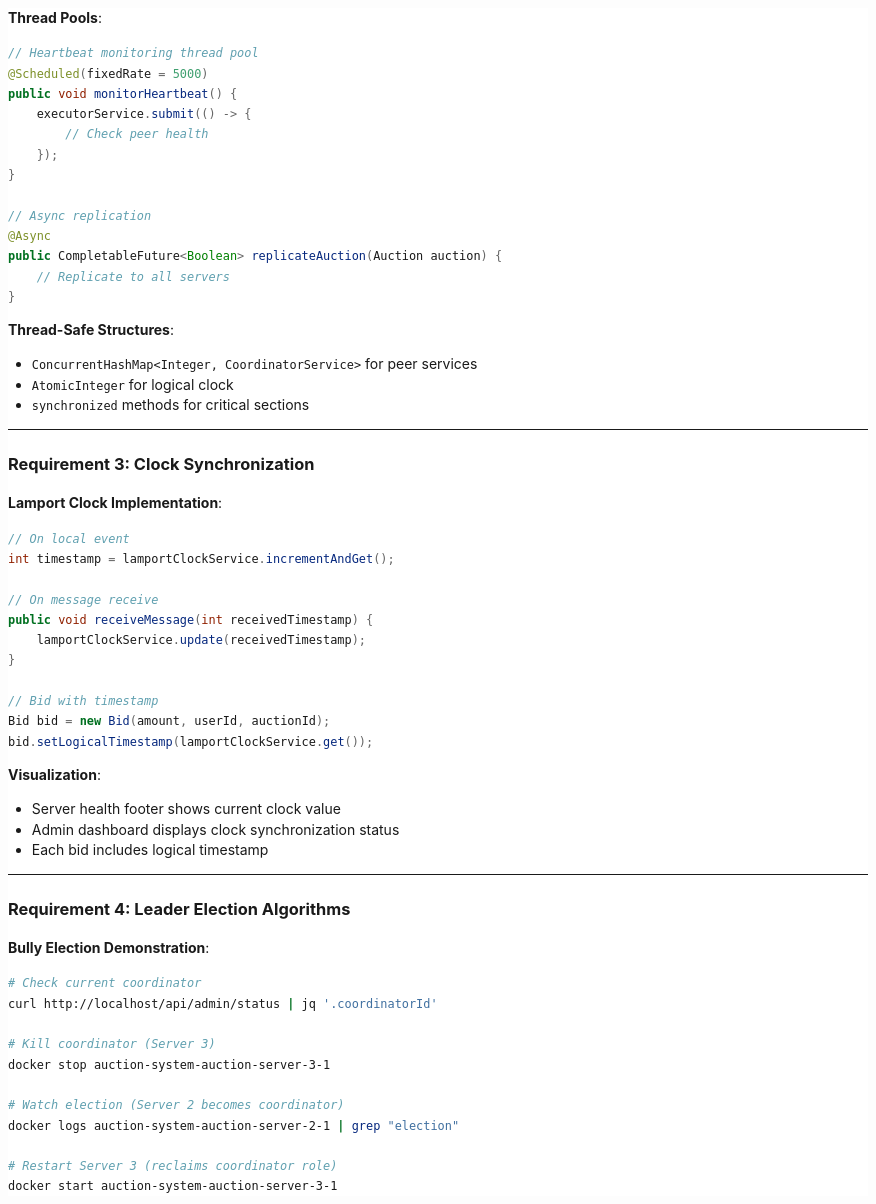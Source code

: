 **Thread Pools**:
```java
// Heartbeat monitoring thread pool
@Scheduled(fixedRate = 5000)
public void monitorHeartbeat() {
    executorService.submit(() -> {
        // Check peer health
    });
}

// Async replication
@Async
public CompletableFuture<Boolean> replicateAuction(Auction auction) {
    // Replicate to all servers
}
```

**Thread-Safe Structures**:
- `ConcurrentHashMap<Integer, CoordinatorService>` for peer services
- `AtomicInteger` for logical clock
- `synchronized` methods for critical sections

---

### Requirement 3: Clock Synchronization

**Lamport Clock Implementation**:
```java
// On local event
int timestamp = lamportClockService.incrementAndGet();

// On message receive
public void receiveMessage(int receivedTimestamp) {
    lamportClockService.update(receivedTimestamp);
}

// Bid with timestamp
Bid bid = new Bid(amount, userId, auctionId);
bid.setLogicalTimestamp(lamportClockService.get());
```

**Visualization**:
- Server health footer shows current clock value
- Admin dashboard displays clock synchronization status
- Each bid includes logical timestamp

---

### Requirement 4: Leader Election Algorithms

**Bully Election Demonstration**:
```bash
# Check current coordinator
curl http://localhost/api/admin/status | jq '.coordinatorId'

# Kill coordinator (Server 3)
docker stop auction-system-auction-server-3-1

# Watch election (Server 2 becomes coordinator)
docker logs auction-system-auction-server-2-1 | grep "election"

# Restart Server 3 (reclaims coordinator role)
docker start auction-system-auction-server-3-1
```
